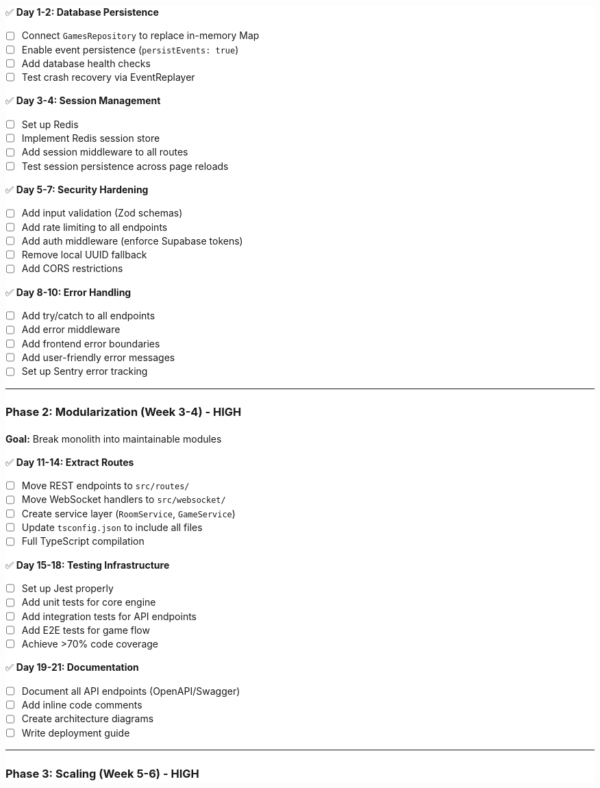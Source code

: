 ✅ **Day 1-2: Database Persistence**
- [ ] Connect `GamesRepository` to replace in-memory Map
- [ ] Enable event persistence (`persistEvents: true`)
- [ ] Add database health checks
- [ ] Test crash recovery via EventReplayer

✅ **Day 3-4: Session Management**
- [ ] Set up Redis
- [ ] Implement Redis session store
- [ ] Add session middleware to all routes
- [ ] Test session persistence across page reloads

✅ **Day 5-7: Security Hardening**
- [ ] Add input validation (Zod schemas)
- [ ] Add rate limiting to all endpoints
- [ ] Add auth middleware (enforce Supabase tokens)
- [ ] Remove local UUID fallback
- [ ] Add CORS restrictions

✅ **Day 8-10: Error Handling**
- [ ] Add try/catch to all endpoints
- [ ] Add error middleware
- [ ] Add frontend error boundaries
- [ ] Add user-friendly error messages
- [ ] Set up Sentry error tracking

---

### Phase 2: Modularization (Week 3-4) - HIGH

**Goal:** Break monolith into maintainable modules

✅ **Day 11-14: Extract Routes**
- [ ] Move REST endpoints to `src/routes/`
- [ ] Move WebSocket handlers to `src/websocket/`
- [ ] Create service layer (`RoomService`, `GameService`)
- [ ] Update `tsconfig.json` to include all files
- [ ] Full TypeScript compilation

✅ **Day 15-18: Testing Infrastructure**
- [ ] Set up Jest properly
- [ ] Add unit tests for core engine
- [ ] Add integration tests for API endpoints
- [ ] Add E2E tests for game flow
- [ ] Achieve >70% code coverage

✅ **Day 19-21: Documentation**
- [ ] Document all API endpoints (OpenAPI/Swagger)
- [ ] Add inline code comments
- [ ] Create architecture diagrams
- [ ] Write deployment guide

---

### Phase 3: Scaling (Week 5-6) - HIGH
